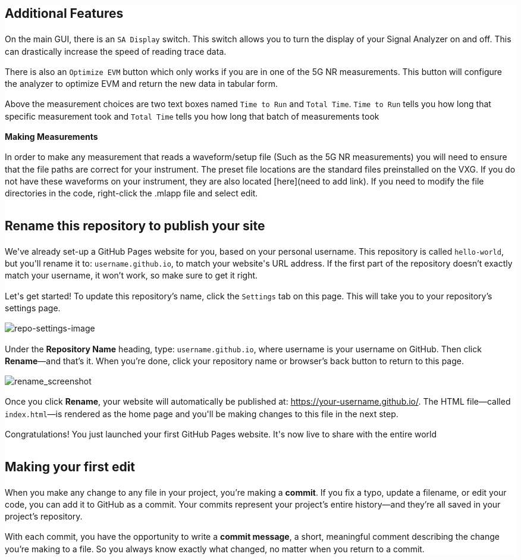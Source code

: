 ## Additional Features

On the main GUI, there is an `SA Display` switch. This switch allows you to turn the display of your Signal Analyzer on and off. This can drastically increase the speed of reading trace data.

There is also an `Optimize EVM` button which only works if you are in one of the 5G NR measurements. This button will configure the analyzer to optimize EVM and return the new data in tabular form.

Above the measurement choices are two text boxes named `Time to Run` and `Total Time`. `Time to Run` tells you how long that specific measurement took and `Total Time` tells you how long that batch of measurements took

**Making Measurements**

In order to make any measurement that reads a waveform/setup file (Such as the 5G NR measurements) you will need to ensure that the file paths are correct for your instrument. The preset file locations are the standard files preinstalled on the VXG. If you do not have these waveforms on your instrument, they are also located [here](need to add link). If you need to modify the file directories in the code, right-click the .mlapp file and select edit.

## Rename this repository to publish your site

We've already set-up a GitHub Pages website for you, based on your personal username. This repository is called `hello-world`, but you'll rename it to: `username.github.io`, to match your website's URL address. If the first part of the repository doesn’t exactly match your username, it won’t work, so make sure to get it right.

Let's get started! To update this repository’s name, click the `Settings` tab on this page. This will take you to your repository’s settings page. 

![repo-settings-image](https://user-images.githubusercontent.com/18093541/63130482-99e6ad80-bf88-11e9-99a1-d3cf1660b47e.png)

Under the **Repository Name** heading, type: `username.github.io`, where username is your username on GitHub. Then click **Rename**—and that’s it. When you’re done, click your repository name or browser’s back button to return to this page.

<img width="1039" alt="rename_screenshot" src="https://user-images.githubusercontent.com/18093541/63129466-956cc580-bf85-11e9-92d8-b028dd483fa5.png">

Once you click **Rename**, your website will automatically be published at: https://your-username.github.io/. The HTML file—called `index.html`—is rendered as the home page and you'll be making changes to this file in the next step.

Congratulations! You just launched your first GitHub Pages website. It's now live to share with the entire world

## Making your first edit

When you make any change to any file in your project, you’re making a **commit**. If you fix a typo, update a filename, or edit your code, you can add it to GitHub as a commit. Your commits represent your project’s entire history—and they’re all saved in your project’s repository.

With each commit, you have the opportunity to write a **commit message**, a short, meaningful comment describing the change you’re making to a file. So you always know exactly what changed, no matter when you return to a commit.

